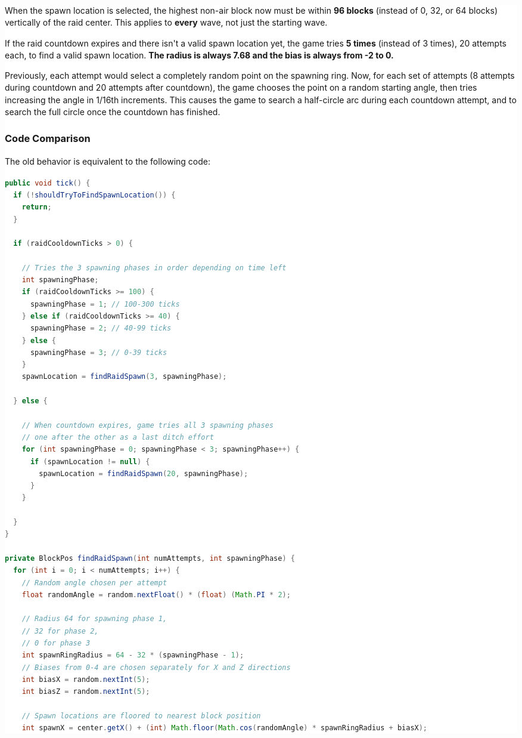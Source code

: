 When the spawn location is selected, the highest non-air block now must be within **96 blocks** (instead of 0, 32, or 64 blocks) vertically of the raid center. This applies to **every** wave, not just the starting wave.

If the raid countdown expires and there isn't a valid spawn location yet, the game tries **5 times** (instead of 3 times), 20 attempts each, to find a valid spawn location. **The radius is always 7.68 and the bias is always from -2 to 0.**

Previously, each attempt would select a completely random point on the spawning ring. Now, for each set of attempts (8 attempts during countdown and 20 attempts after countdown), the game chooses the point on a random starting angle, then tries increasing the angle in 1/16th increments. This causes the game to search a half-circle arc during each countdown attempt, and to search the full circle once the countdown has finished.

### Code Comparison

The old behavior is equivalent to the following code:

```java
public void tick() {
  if (!shouldTryToFindSpawnLocation()) {
    return;
  }

  if (raidCooldownTicks > 0) {

    // Tries the 3 spawning phases in order depending on time left
    int spawningPhase;
    if (raidCooldownTicks >= 100) {
      spawningPhase = 1; // 100-300 ticks
    } else if (raidCooldownTicks >= 40) {
      spawningPhase = 2; // 40-99 ticks
    } else {
      spawningPhase = 3; // 0-39 ticks
    }
    spawnLocation = findRaidSpawn(3, spawningPhase);

  } else {

    // When countdown expires, game tries all 3 spawning phases
    // one after the other as a last ditch effort
    for (int spawningPhase = 0; spawningPhase < 3; spawningPhase++) {
      if (spawnLocation != null) {
        spawnLocation = findRaidSpawn(20, spawningPhase);
      }
    }

  }
}

private BlockPos findRaidSpawn(int numAttempts, int spawningPhase) {
  for (int i = 0; i < numAttempts; i++) {
    // Random angle chosen per attempt
    float randomAngle = random.nextFloat() * (float) (Math.PI * 2);

    // Radius 64 for spawning phase 1,
    // 32 for phase 2,
    // 0 for phase 3
    int spawnRingRadius = 64 - 32 * (spawningPhase - 1);
    // Biases from 0-4 are chosen separately for X and Z directions
    int biasX = random.nextInt(5);
    int biasZ = random.nextInt(5);

    // Spawn locations are floored to nearest block position
    int spawnX = center.getX() + (int) Math.floor(Math.cos(randomAngle) * spawnRingRadius + biasX);
```